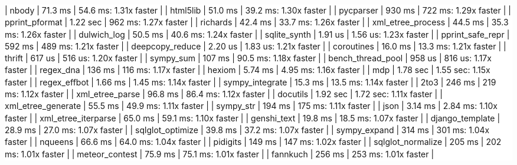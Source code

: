 | nbody                    | 71.3 ms                                                     | 54.6 ms: 1.31x faster                                                       |
| html5lib                 | 51.0 ms                                                     | 39.2 ms: 1.30x faster                                                       |
| pycparser                | 930 ms                                                      | 722 ms: 1.29x faster                                                        |
| pprint_pformat           | 1.22 sec                                                    | 962 ms: 1.27x faster                                                        |
| richards                 | 42.4 ms                                                     | 33.7 ms: 1.26x faster                                                       |
| xml_etree_process        | 44.5 ms                                                     | 35.3 ms: 1.26x faster                                                       |
| dulwich_log              | 50.5 ms                                                     | 40.6 ms: 1.24x faster                                                       |
| sqlite_synth             | 1.91 us                                                     | 1.56 us: 1.23x faster                                                       |
| pprint_safe_repr         | 592 ms                                                      | 489 ms: 1.21x faster                                                        |
| deepcopy_reduce          | 2.20 us                                                     | 1.83 us: 1.21x faster                                                       |
| coroutines               | 16.0 ms                                                     | 13.3 ms: 1.21x faster                                                       |
| thrift                   | 617 us                                                      | 516 us: 1.20x faster                                                        |
| sympy_sum                | 107 ms                                                      | 90.5 ms: 1.18x faster                                                       |
| bench_thread_pool        | 958 us                                                      | 816 us: 1.17x faster                                                        |
| regex_dna                | 136 ms                                                      | 116 ms: 1.17x faster                                                        |
| hexiom                   | 5.74 ms                                                     | 4.95 ms: 1.16x faster                                                       |
| mdp                      | 1.78 sec                                                    | 1.55 sec: 1.15x faster                                                      |
| regex_effbot             | 1.66 ms                                                     | 1.45 ms: 1.14x faster                                                       |
| sympy_integrate          | 15.3 ms                                                     | 13.5 ms: 1.14x faster                                                       |
| 2to3                     | 246 ms                                                      | 219 ms: 1.12x faster                                                        |
| xml_etree_parse          | 96.8 ms                                                     | 86.4 ms: 1.12x faster                                                       |
| docutils                 | 1.92 sec                                                    | 1.72 sec: 1.11x faster                                                      |
| xml_etree_generate       | 55.5 ms                                                     | 49.9 ms: 1.11x faster                                                       |
| sympy_str                | 194 ms                                                      | 175 ms: 1.11x faster                                                        |
| json                     | 3.14 ms                                                     | 2.84 ms: 1.10x faster                                                       |
| xml_etree_iterparse      | 65.0 ms                                                     | 59.1 ms: 1.10x faster                                                       |
| genshi_text              | 19.8 ms                                                     | 18.5 ms: 1.07x faster                                                       |
| django_template          | 28.9 ms                                                     | 27.0 ms: 1.07x faster                                                       |
| sqlglot_optimize         | 39.8 ms                                                     | 37.2 ms: 1.07x faster                                                       |
| sympy_expand             | 314 ms                                                      | 301 ms: 1.04x faster                                                        |
| nqueens                  | 66.6 ms                                                     | 64.0 ms: 1.04x faster                                                       |
| pidigits                 | 149 ms                                                      | 147 ms: 1.02x faster                                                        |
| sqlglot_normalize        | 205 ms                                                      | 202 ms: 1.01x faster                                                        |
| meteor_contest           | 75.9 ms                                                     | 75.1 ms: 1.01x faster                                                       |
| fannkuch                 | 256 ms                                                      | 253 ms: 1.01x faster                                                        |